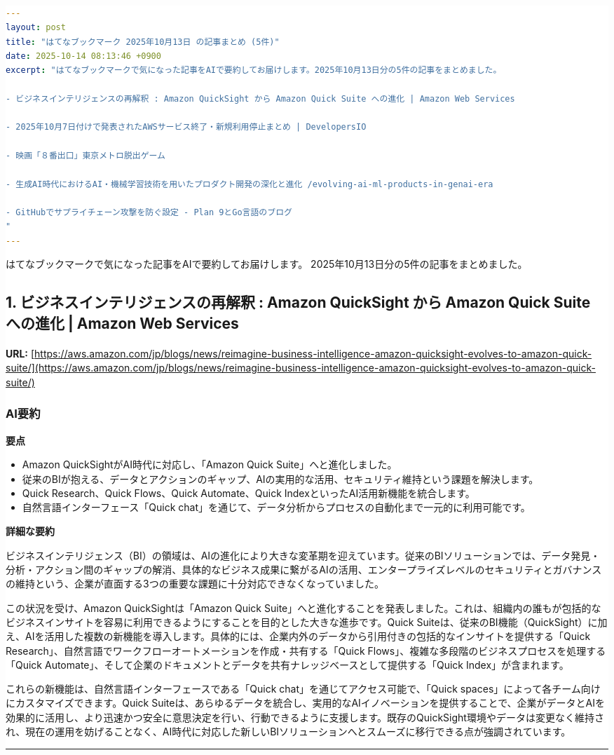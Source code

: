 ```yaml
---
layout: post
title: "はてなブックマーク 2025年10月13日 の記事まとめ (5件)"
date: 2025-10-14 08:13:46 +0900
excerpt: "はてなブックマークで気になった記事をAIで要約してお届けします。2025年10月13日分の5件の記事をまとめました。

- ビジネスインテリジェンスの再解釈 : Amazon QuickSight から Amazon Quick Suite への進化 | Amazon Web Services

- 2025年10月7日付けで発表されたAWSサービス終了・新規利用停止まとめ | DevelopersIO

- 映画「８番出口」東京メトロ脱出ゲーム

- 生成AI時代におけるAI・機械学習技術を用いたプロダクト開発の深化と進化 /evolving-ai-ml-products-in-genai-era

- GitHubでサプライチェーン攻撃を防ぐ設定 - Plan 9とGo言語のブログ
"
---
```


はてなブックマークで気になった記事をAIで要約してお届けします。
2025年10月13日分の5件の記事をまとめました。

## 1. ビジネスインテリジェンスの再解釈 : Amazon QuickSight から Amazon Quick Suite への進化 | Amazon Web Services

**URL:** [https://aws.amazon.com/jp/blogs/news/reimagine-business-intelligence-amazon-quicksight-evolves-to-amazon-quick-suite/](https://aws.amazon.com/jp/blogs/news/reimagine-business-intelligence-amazon-quicksight-evolves-to-amazon-quick-suite/)

### AI要約

**要点**

*   Amazon QuickSightがAI時代に対応し、「Amazon Quick Suite」へと進化しました。
*   従来のBIが抱える、データとアクションのギャップ、AIの実用的な活用、セキュリティ維持という課題を解決します。
*   Quick Research、Quick Flows、Quick Automate、Quick IndexといったAI活用新機能を統合します。
*   自然言語インターフェース「Quick chat」を通じて、データ分析からプロセスの自動化まで一元的に利用可能です。

**詳細な要約**

ビジネスインテリジェンス（BI）の領域は、AIの進化により大きな変革期を迎えています。従来のBIソリューションでは、データ発見・分析・アクション間のギャップの解消、具体的なビジネス成果に繋がるAIの活用、エンタープライズレベルのセキュリティとガバナンスの維持という、企業が直面する3つの重要な課題に十分対応できなくなっていました。

この状況を受け、Amazon QuickSightは「Amazon Quick Suite」へと進化することを発表しました。これは、組織内の誰もが包括的なビジネスインサイトを容易に利用できるようにすることを目的とした大きな進歩です。Quick Suiteは、従来のBI機能（QuickSight）に加え、AIを活用した複数の新機能を導入します。具体的には、企業内外のデータから引用付きの包括的なインサイトを提供する「Quick Research」、自然言語でワークフローオートメーションを作成・共有する「Quick Flows」、複雑な多段階のビジネスプロセスを処理する「Quick Automate」、そして企業のドキュメントとデータを共有ナレッジベースとして提供する「Quick Index」が含まれます。

これらの新機能は、自然言語インターフェースである「Quick chat」を通じてアクセス可能で、「Quick spaces」によって各チーム向けにカスタマイズできます。Quick Suiteは、あらゆるデータを統合し、実用的なAIイノベーションを提供することで、企業がデータとAIを効果的に活用し、より迅速かつ安全に意思決定を行い、行動できるように支援します。既存のQuickSight環境やデータは変更なく維持され、現在の運用を妨げることなく、AI時代に対応した新しいBIソリューションへとスムーズに移行できる点が強調されています。

---
